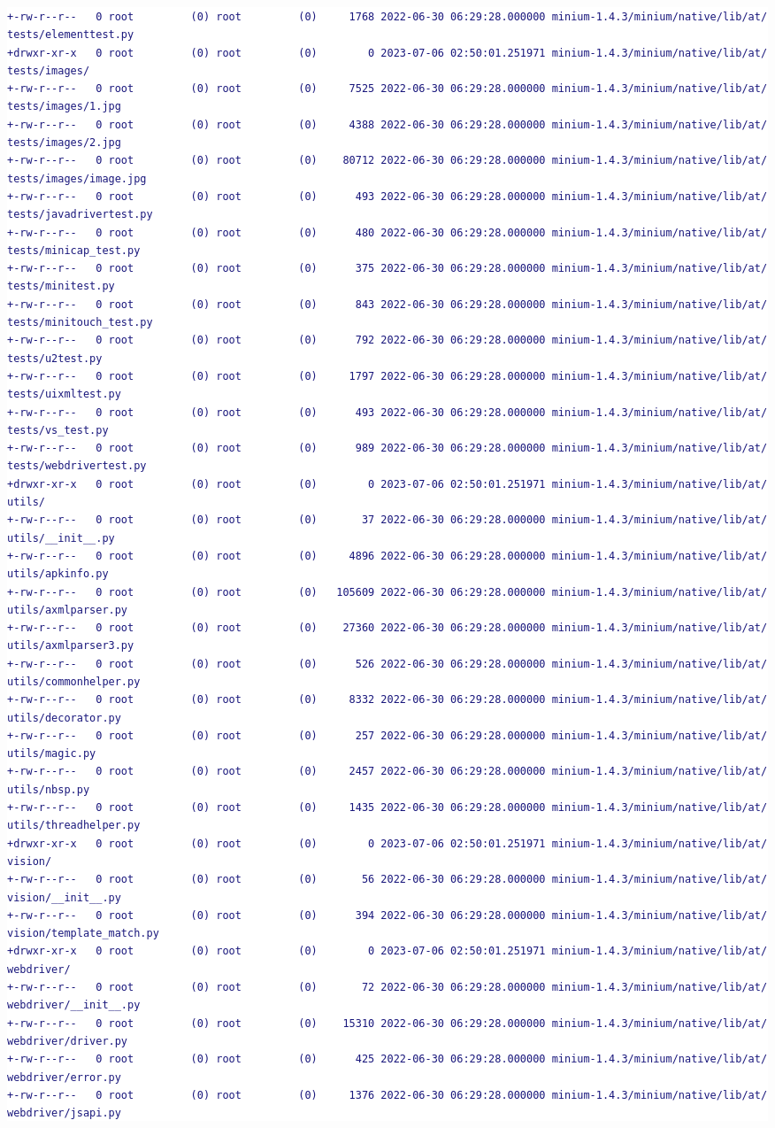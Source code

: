 ```diff
+-rw-r--r--   0 root         (0) root         (0)     1768 2022-06-30 06:29:28.000000 minium-1.4.3/minium/native/lib/at/tests/elementtest.py
+drwxr-xr-x   0 root         (0) root         (0)        0 2023-07-06 02:50:01.251971 minium-1.4.3/minium/native/lib/at/tests/images/
+-rw-r--r--   0 root         (0) root         (0)     7525 2022-06-30 06:29:28.000000 minium-1.4.3/minium/native/lib/at/tests/images/1.jpg
+-rw-r--r--   0 root         (0) root         (0)     4388 2022-06-30 06:29:28.000000 minium-1.4.3/minium/native/lib/at/tests/images/2.jpg
+-rw-r--r--   0 root         (0) root         (0)    80712 2022-06-30 06:29:28.000000 minium-1.4.3/minium/native/lib/at/tests/images/image.jpg
+-rw-r--r--   0 root         (0) root         (0)      493 2022-06-30 06:29:28.000000 minium-1.4.3/minium/native/lib/at/tests/javadrivertest.py
+-rw-r--r--   0 root         (0) root         (0)      480 2022-06-30 06:29:28.000000 minium-1.4.3/minium/native/lib/at/tests/minicap_test.py
+-rw-r--r--   0 root         (0) root         (0)      375 2022-06-30 06:29:28.000000 minium-1.4.3/minium/native/lib/at/tests/minitest.py
+-rw-r--r--   0 root         (0) root         (0)      843 2022-06-30 06:29:28.000000 minium-1.4.3/minium/native/lib/at/tests/minitouch_test.py
+-rw-r--r--   0 root         (0) root         (0)      792 2022-06-30 06:29:28.000000 minium-1.4.3/minium/native/lib/at/tests/u2test.py
+-rw-r--r--   0 root         (0) root         (0)     1797 2022-06-30 06:29:28.000000 minium-1.4.3/minium/native/lib/at/tests/uixmltest.py
+-rw-r--r--   0 root         (0) root         (0)      493 2022-06-30 06:29:28.000000 minium-1.4.3/minium/native/lib/at/tests/vs_test.py
+-rw-r--r--   0 root         (0) root         (0)      989 2022-06-30 06:29:28.000000 minium-1.4.3/minium/native/lib/at/tests/webdrivertest.py
+drwxr-xr-x   0 root         (0) root         (0)        0 2023-07-06 02:50:01.251971 minium-1.4.3/minium/native/lib/at/utils/
+-rw-r--r--   0 root         (0) root         (0)       37 2022-06-30 06:29:28.000000 minium-1.4.3/minium/native/lib/at/utils/__init__.py
+-rw-r--r--   0 root         (0) root         (0)     4896 2022-06-30 06:29:28.000000 minium-1.4.3/minium/native/lib/at/utils/apkinfo.py
+-rw-r--r--   0 root         (0) root         (0)   105609 2022-06-30 06:29:28.000000 minium-1.4.3/minium/native/lib/at/utils/axmlparser.py
+-rw-r--r--   0 root         (0) root         (0)    27360 2022-06-30 06:29:28.000000 minium-1.4.3/minium/native/lib/at/utils/axmlparser3.py
+-rw-r--r--   0 root         (0) root         (0)      526 2022-06-30 06:29:28.000000 minium-1.4.3/minium/native/lib/at/utils/commonhelper.py
+-rw-r--r--   0 root         (0) root         (0)     8332 2022-06-30 06:29:28.000000 minium-1.4.3/minium/native/lib/at/utils/decorator.py
+-rw-r--r--   0 root         (0) root         (0)      257 2022-06-30 06:29:28.000000 minium-1.4.3/minium/native/lib/at/utils/magic.py
+-rw-r--r--   0 root         (0) root         (0)     2457 2022-06-30 06:29:28.000000 minium-1.4.3/minium/native/lib/at/utils/nbsp.py
+-rw-r--r--   0 root         (0) root         (0)     1435 2022-06-30 06:29:28.000000 minium-1.4.3/minium/native/lib/at/utils/threadhelper.py
+drwxr-xr-x   0 root         (0) root         (0)        0 2023-07-06 02:50:01.251971 minium-1.4.3/minium/native/lib/at/vision/
+-rw-r--r--   0 root         (0) root         (0)       56 2022-06-30 06:29:28.000000 minium-1.4.3/minium/native/lib/at/vision/__init__.py
+-rw-r--r--   0 root         (0) root         (0)      394 2022-06-30 06:29:28.000000 minium-1.4.3/minium/native/lib/at/vision/template_match.py
+drwxr-xr-x   0 root         (0) root         (0)        0 2023-07-06 02:50:01.251971 minium-1.4.3/minium/native/lib/at/webdriver/
+-rw-r--r--   0 root         (0) root         (0)       72 2022-06-30 06:29:28.000000 minium-1.4.3/minium/native/lib/at/webdriver/__init__.py
+-rw-r--r--   0 root         (0) root         (0)    15310 2022-06-30 06:29:28.000000 minium-1.4.3/minium/native/lib/at/webdriver/driver.py
+-rw-r--r--   0 root         (0) root         (0)      425 2022-06-30 06:29:28.000000 minium-1.4.3/minium/native/lib/at/webdriver/error.py
+-rw-r--r--   0 root         (0) root         (0)     1376 2022-06-30 06:29:28.000000 minium-1.4.3/minium/native/lib/at/webdriver/jsapi.py
```